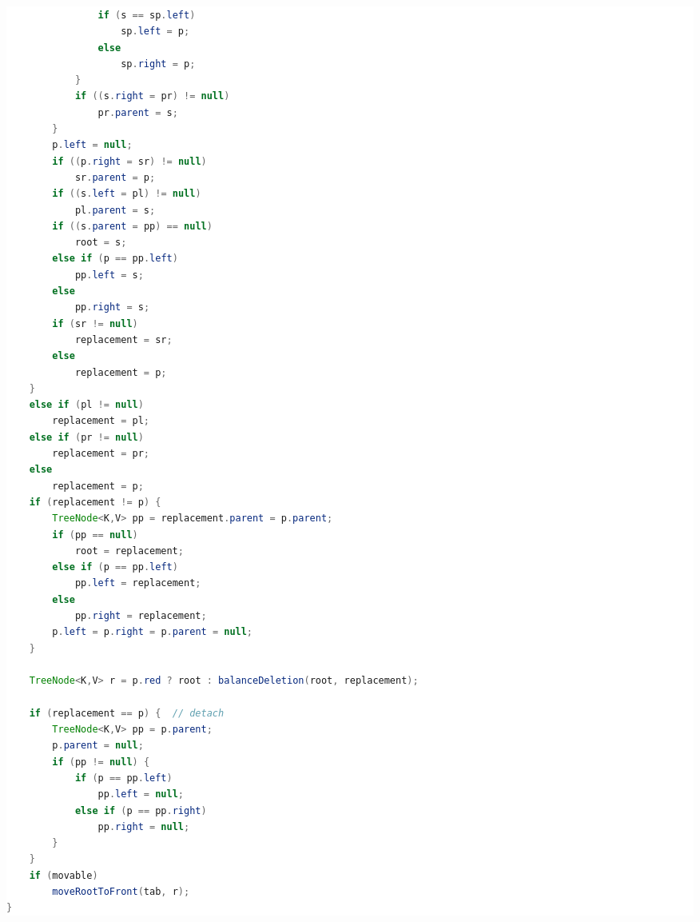 ```java
                if (s == sp.left)
                    sp.left = p;
                else
                    sp.right = p;
            }
            if ((s.right = pr) != null)
                pr.parent = s;
        }
        p.left = null;
        if ((p.right = sr) != null)
            sr.parent = p;
        if ((s.left = pl) != null)
            pl.parent = s;
        if ((s.parent = pp) == null)
            root = s;
        else if (p == pp.left)
            pp.left = s;
        else
            pp.right = s;
        if (sr != null)
            replacement = sr;
        else
            replacement = p;
    }
    else if (pl != null)
        replacement = pl;
    else if (pr != null)
        replacement = pr;
    else
        replacement = p;
    if (replacement != p) {
        TreeNode<K,V> pp = replacement.parent = p.parent;
        if (pp == null)
            root = replacement;
        else if (p == pp.left)
            pp.left = replacement;
        else
            pp.right = replacement;
        p.left = p.right = p.parent = null;
    }

    TreeNode<K,V> r = p.red ? root : balanceDeletion(root, replacement);

    if (replacement == p) {  // detach
        TreeNode<K,V> pp = p.parent;
        p.parent = null;
        if (pp != null) {
            if (p == pp.left)
                pp.left = null;
            else if (p == pp.right)
                pp.right = null;
        }
    }
    if (movable)
        moveRootToFront(tab, r);
}
```

